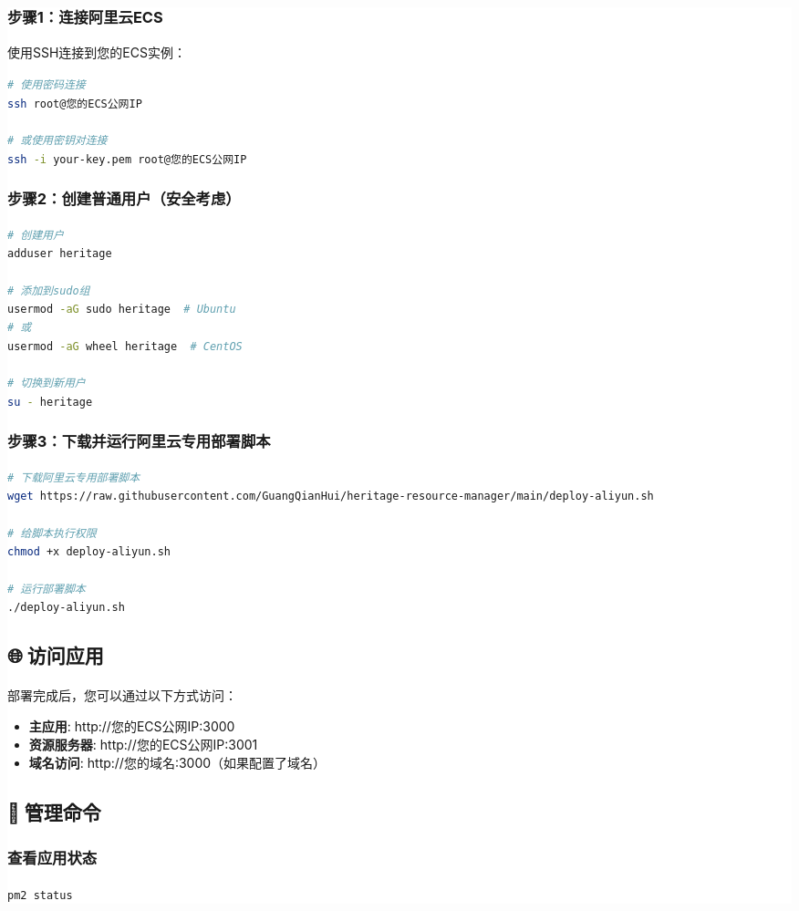 ### 步骤1：连接阿里云ECS

使用SSH连接到您的ECS实例：

```bash
# 使用密码连接
ssh root@您的ECS公网IP

# 或使用密钥对连接
ssh -i your-key.pem root@您的ECS公网IP
```

### 步骤2：创建普通用户（安全考虑）

```bash
# 创建用户
adduser heritage

# 添加到sudo组
usermod -aG sudo heritage  # Ubuntu
# 或
usermod -aG wheel heritage  # CentOS

# 切换到新用户
su - heritage
```

### 步骤3：下载并运行阿里云专用部署脚本

```bash
# 下载阿里云专用部署脚本
wget https://raw.githubusercontent.com/GuangQianHui/heritage-resource-manager/main/deploy-aliyun.sh

# 给脚本执行权限
chmod +x deploy-aliyun.sh

# 运行部署脚本
./deploy-aliyun.sh
```

## 🌐 访问应用

部署完成后，您可以通过以下方式访问：

- **主应用**: http://您的ECS公网IP:3000
- **资源服务器**: http://您的ECS公网IP:3001
- **域名访问**: http://您的域名:3000（如果配置了域名）

## 🔧 管理命令

### 查看应用状态
```bash
pm2 status
```
